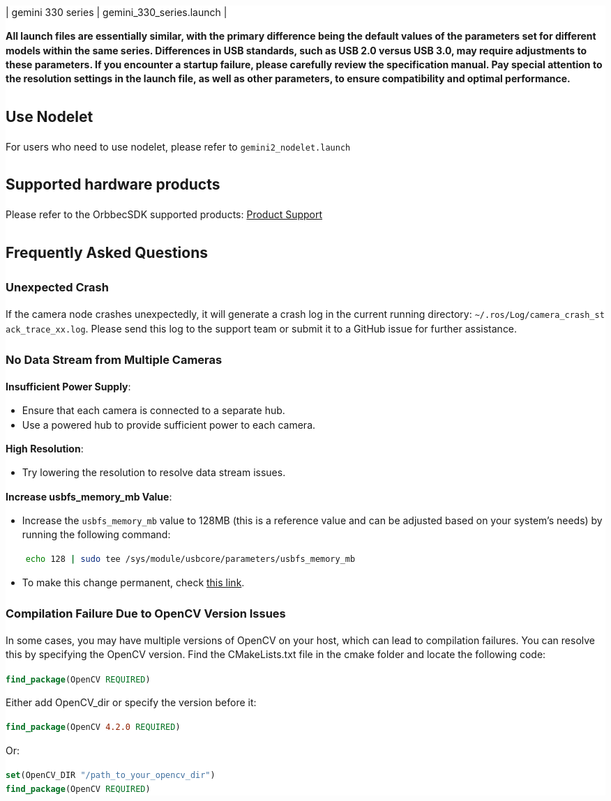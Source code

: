 | gemini 330 series                   | gemini_330_series.launch |

**All launch files are essentially similar, with the primary difference being the default values of the parameters set for different models
within the same series. Differences in USB standards, such as USB 2.0 versus USB 3.0, may require adjustments to these parameters. If you
encounter a startup failure, please carefully review the specification manual. Pay special attention to the resolution settings in the launch
file, as well as other parameters, to ensure compatibility and optimal performance.**

## Use Nodelet

For users who need to use nodelet, please refer to `gemini2_nodelet.launch`

## Supported hardware products
Please refer to the OrbbecSDK supported products: [Product Support](https://github.com/orbbec/OrbbecSDK?tab=readme-ov-file#product-support)

## Frequently Asked Questions

### Unexpected Crash

If the camera node crashes unexpectedly, it will generate a crash log in the current running directory: `~/.ros/Log/camera_crash_stack_trace_xx.log`.
Please send this log to the support team or submit it to a GitHub issue for further assistance.

### No Data Stream from Multiple Cameras

**Insufficient Power Supply**:
- Ensure that each camera is connected to a separate hub.
- Use a powered hub to provide sufficient power to each camera.

**High Resolution**:
- Try lowering the resolution to resolve data stream issues.

**Increase usbfs_memory_mb Value**:
- Increase the `usbfs_memory_mb` value to 128MB (this is a reference value and can be adjusted based on your system’s needs)
  by running the following command:
```bash
    echo 128 | sudo tee /sys/module/usbcore/parameters/usbfs_memory_mb
```
- To make this change permanent, check [this link](https://github.com/OpenKinect/libfreenect2/issues/807).

### Compilation Failure Due to OpenCV Version Issues
In some cases, you may have multiple versions of OpenCV on your host, which can lead to compilation failures. You can resolve this by specifying the OpenCV version. Find the CMakeLists.txt file in the cmake folder and locate the following code:
```cmake
find_package(OpenCV REQUIRED)
```
Either add OpenCV_dir or specify the version before it:
```cmake
find_package(OpenCV 4.2.0 REQUIRED)
```
Or:
```cmake
set(OpenCV_DIR "/path_to_your_opencv_dir")
find_package(OpenCV REQUIRED)
```
